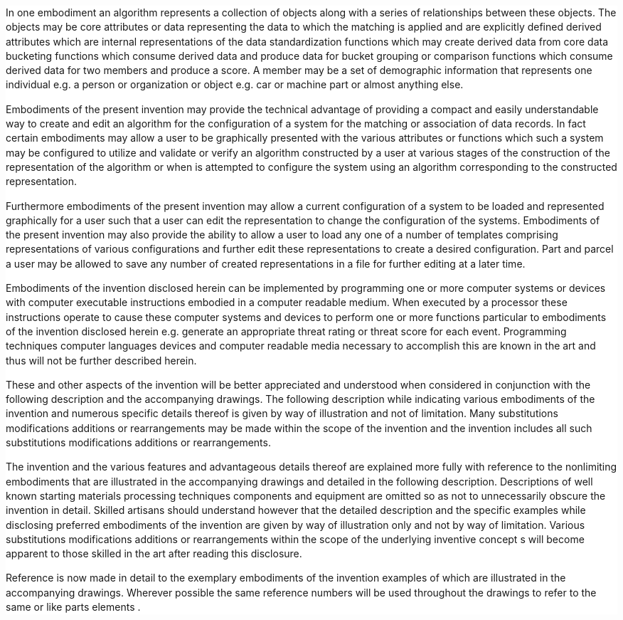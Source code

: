 In one embodiment an algorithm represents a collection of objects along with a series of relationships between these objects. The objects may be core attributes or data representing the data to which the matching is applied and are explicitly defined derived attributes which are internal representations of the data standardization functions which may create derived data from core data bucketing functions which consume derived data and produce data for bucket grouping or comparison functions which consume derived data for two members and produce a score. A member may be a set of demographic information that represents one individual e.g. a person or organization or object e.g. car or machine part or almost anything else.

Embodiments of the present invention may provide the technical advantage of providing a compact and easily understandable way to create and edit an algorithm for the configuration of a system for the matching or association of data records. In fact certain embodiments may allow a user to be graphically presented with the various attributes or functions which such a system may be configured to utilize and validate or verify an algorithm constructed by a user at various stages of the construction of the representation of the algorithm or when is attempted to configure the system using an algorithm corresponding to the constructed representation.

Furthermore embodiments of the present invention may allow a current configuration of a system to be loaded and represented graphically for a user such that a user can edit the representation to change the configuration of the systems. Embodiments of the present invention may also provide the ability to allow a user to load any one of a number of templates comprising representations of various configurations and further edit these representations to create a desired configuration. Part and parcel a user may be allowed to save any number of created representations in a file for further editing at a later time.

Embodiments of the invention disclosed herein can be implemented by programming one or more computer systems or devices with computer executable instructions embodied in a computer readable medium. When executed by a processor these instructions operate to cause these computer systems and devices to perform one or more functions particular to embodiments of the invention disclosed herein e.g. generate an appropriate threat rating or threat score for each event. Programming techniques computer languages devices and computer readable media necessary to accomplish this are known in the art and thus will not be further described herein.

These and other aspects of the invention will be better appreciated and understood when considered in conjunction with the following description and the accompanying drawings. The following description while indicating various embodiments of the invention and numerous specific details thereof is given by way of illustration and not of limitation. Many substitutions modifications additions or rearrangements may be made within the scope of the invention and the invention includes all such substitutions modifications additions or rearrangements.

The invention and the various features and advantageous details thereof are explained more fully with reference to the nonlimiting embodiments that are illustrated in the accompanying drawings and detailed in the following description. Descriptions of well known starting materials processing techniques components and equipment are omitted so as not to unnecessarily obscure the invention in detail. Skilled artisans should understand however that the detailed description and the specific examples while disclosing preferred embodiments of the invention are given by way of illustration only and not by way of limitation. Various substitutions modifications additions or rearrangements within the scope of the underlying inventive concept s will become apparent to those skilled in the art after reading this disclosure.

Reference is now made in detail to the exemplary embodiments of the invention examples of which are illustrated in the accompanying drawings. Wherever possible the same reference numbers will be used throughout the drawings to refer to the same or like parts elements .

